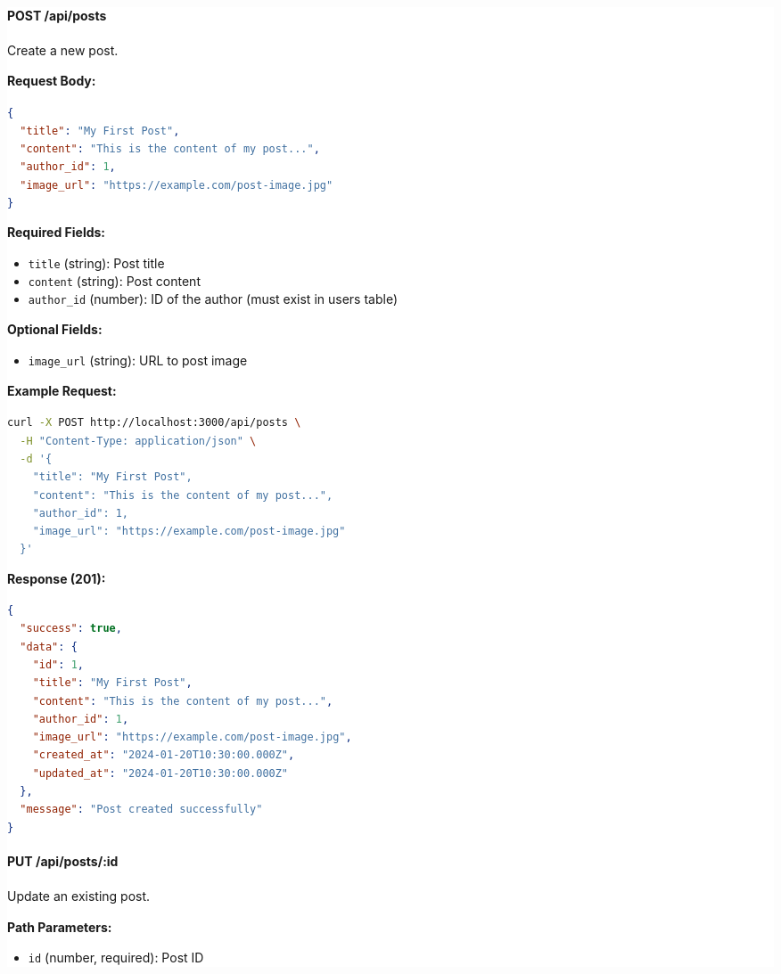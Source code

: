 #### POST /api/posts
Create a new post.

**Request Body:**
```json
{
  "title": "My First Post",
  "content": "This is the content of my post...",
  "author_id": 1,
  "image_url": "https://example.com/post-image.jpg"
}
```

**Required Fields:**
- `title` (string): Post title
- `content` (string): Post content
- `author_id` (number): ID of the author (must exist in users table)

**Optional Fields:**
- `image_url` (string): URL to post image

**Example Request:**
```bash
curl -X POST http://localhost:3000/api/posts \
  -H "Content-Type: application/json" \
  -d '{
    "title": "My First Post",
    "content": "This is the content of my post...",
    "author_id": 1,
    "image_url": "https://example.com/post-image.jpg"
  }'
```

**Response (201):**
```json
{
  "success": true,
  "data": {
    "id": 1,
    "title": "My First Post",
    "content": "This is the content of my post...",
    "author_id": 1,
    "image_url": "https://example.com/post-image.jpg",
    "created_at": "2024-01-20T10:30:00.000Z",
    "updated_at": "2024-01-20T10:30:00.000Z"
  },
  "message": "Post created successfully"
}
```

#### PUT /api/posts/:id
Update an existing post.

**Path Parameters:**
- `id` (number, required): Post ID
